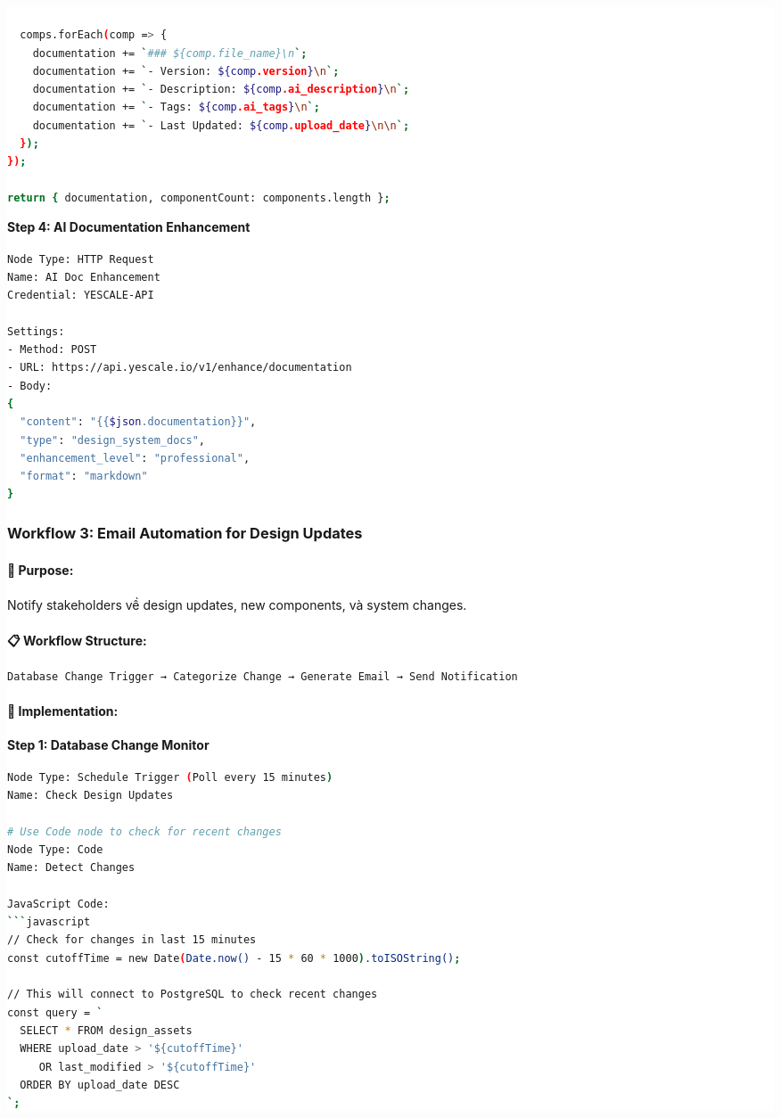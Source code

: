```bash
  
  comps.forEach(comp => {
    documentation += `### ${comp.file_name}\n`;
    documentation += `- Version: ${comp.version}\n`;
    documentation += `- Description: ${comp.ai_description}\n`;
    documentation += `- Tags: ${comp.ai_tags}\n`;
    documentation += `- Last Updated: ${comp.upload_date}\n\n`;
  });
});

return { documentation, componentCount: components.length };
```

**Step 4: AI Documentation Enhancement**
```bash
Node Type: HTTP Request
Name: AI Doc Enhancement
Credential: YESCALE-API

Settings:
- Method: POST
- URL: https://api.yescale.io/v1/enhance/documentation
- Body:
{
  "content": "{{$json.documentation}}",
  "type": "design_system_docs",
  "enhancement_level": "professional",
  "format": "markdown"
}
```

### **Workflow 3: Email Automation for Design Updates**

#### **🎯 Purpose:**
Notify stakeholders về design updates, new components, và system changes.

#### **📋 Workflow Structure:**
```
Database Change Trigger → Categorize Change → Generate Email → Send Notification
```

#### **🔧 Implementation:**

**Step 1: Database Change Monitor**
```bash
Node Type: Schedule Trigger (Poll every 15 minutes)
Name: Check Design Updates

# Use Code node to check for recent changes
Node Type: Code
Name: Detect Changes

JavaScript Code:
```javascript
// Check for changes in last 15 minutes
const cutoffTime = new Date(Date.now() - 15 * 60 * 1000).toISOString();

// This will connect to PostgreSQL to check recent changes
const query = `
  SELECT * FROM design_assets 
  WHERE upload_date > '${cutoffTime}' 
     OR last_modified > '${cutoffTime}'
  ORDER BY upload_date DESC
`;

```